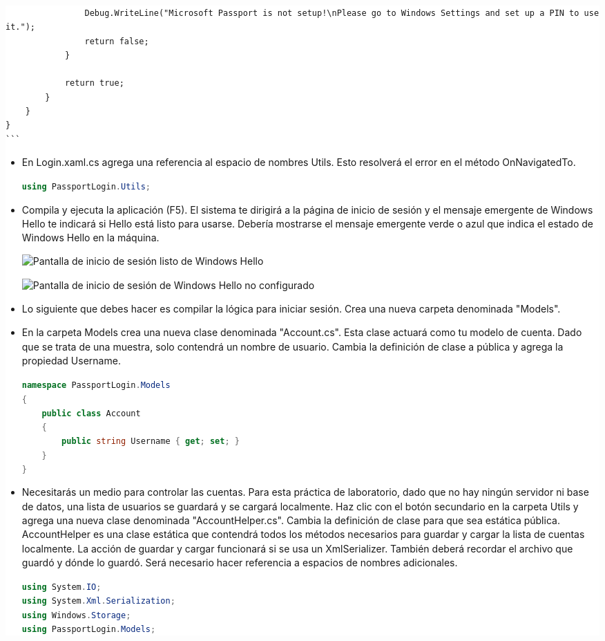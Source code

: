                     Debug.WriteLine("Microsoft Passport is not setup!\nPlease go to Windows Settings and set up a PIN to use it.");
                    return false;
                }
     
                return true;
            }
        }
    }
    ```

-   En Login.xaml.cs agrega una referencia al espacio de nombres Utils. Esto resolverá el error en el método OnNavigatedTo.

    ```cs
    using PassportLogin.Utils;
    ```

-   Compila y ejecuta la aplicación (F5). El sistema te dirigirá a la página de inicio de sesión y el mensaje emergente de Windows Hello te indicará si Hello está listo para usarse. Debería mostrarse el mensaje emergente verde o azul que indica el estado de Windows Hello en la máquina.

    ![Pantalla de inicio de sesión listo de Windows Hello](images/passport-login-6.png)

    ![Pantalla de inicio de sesión de Windows Hello no configurado](images/passport-login-7.png)

-   Lo siguiente que debes hacer es compilar la lógica para iniciar sesión. Crea una nueva carpeta denominada "Models".
-   En la carpeta Models crea una nueva clase denominada "Account.cs". Esta clase actuará como tu modelo de cuenta. Dado que se trata de una muestra, solo contendrá un nombre de usuario. Cambia la definición de clase a pública y agrega la propiedad Username.
    
    ```cs
    namespace PassportLogin.Models
    {
        public class Account
        {
            public string Username { get; set; }
        }
    }
    ```

-   Necesitarás un medio para controlar las cuentas. Para esta práctica de laboratorio, dado que no hay ningún servidor ni base de datos, una lista de usuarios se guardará y se cargará localmente. Haz clic con el botón secundario en la carpeta Utils y agrega una nueva clase denominada "AccountHelper.cs". Cambia la definición de clase para que sea estática pública. AccountHelper es una clase estática que contendrá todos los métodos necesarios para guardar y cargar la lista de cuentas localmente. La acción de guardar y cargar funcionará si se usa un XmlSerializer. También deberá recordar el archivo que guardó y dónde lo guardó. Será necesario hacer referencia a espacios de nombres adicionales.
    
    ```cs
    using System.IO;
    using System.Xml.Serialization;
    using Windows.Storage;
    using PassportLogin.Models;
